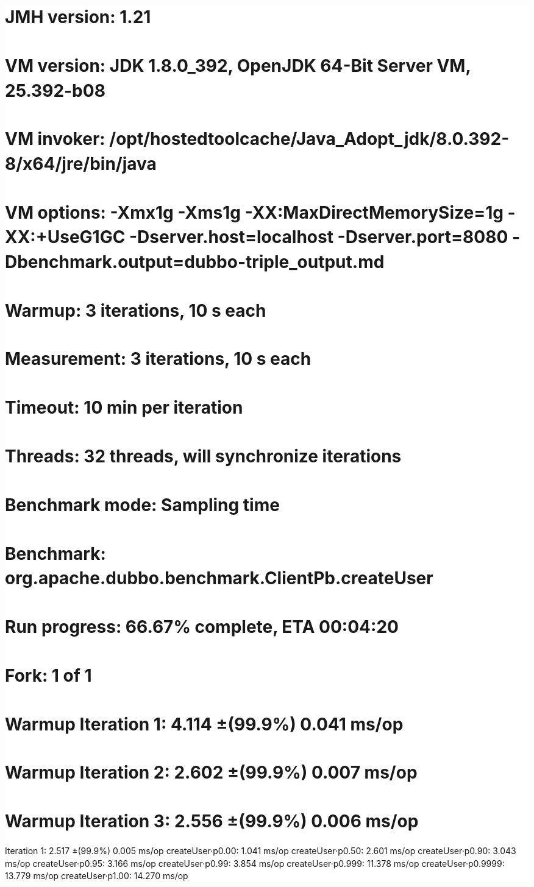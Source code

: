 
# JMH version: 1.21
# VM version: JDK 1.8.0_392, OpenJDK 64-Bit Server VM, 25.392-b08
# VM invoker: /opt/hostedtoolcache/Java_Adopt_jdk/8.0.392-8/x64/jre/bin/java
# VM options: -Xmx1g -Xms1g -XX:MaxDirectMemorySize=1g -XX:+UseG1GC -Dserver.host=localhost -Dserver.port=8080 -Dbenchmark.output=dubbo-triple_output.md
# Warmup: 3 iterations, 10 s each
# Measurement: 3 iterations, 10 s each
# Timeout: 10 min per iteration
# Threads: 32 threads, will synchronize iterations
# Benchmark mode: Sampling time
# Benchmark: org.apache.dubbo.benchmark.ClientPb.createUser

# Run progress: 66.67% complete, ETA 00:04:20
# Fork: 1 of 1
# Warmup Iteration   1: 4.114 ±(99.9%) 0.041 ms/op
# Warmup Iteration   2: 2.602 ±(99.9%) 0.007 ms/op
# Warmup Iteration   3: 2.556 ±(99.9%) 0.006 ms/op
Iteration   1: 2.517 ±(99.9%) 0.005 ms/op
                 createUser·p0.00:   1.041 ms/op
                 createUser·p0.50:   2.601 ms/op
                 createUser·p0.90:   3.043 ms/op
                 createUser·p0.95:   3.166 ms/op
                 createUser·p0.99:   3.854 ms/op
                 createUser·p0.999:  11.378 ms/op
                 createUser·p0.9999: 13.779 ms/op
                 createUser·p1.00:   14.270 ms/op

